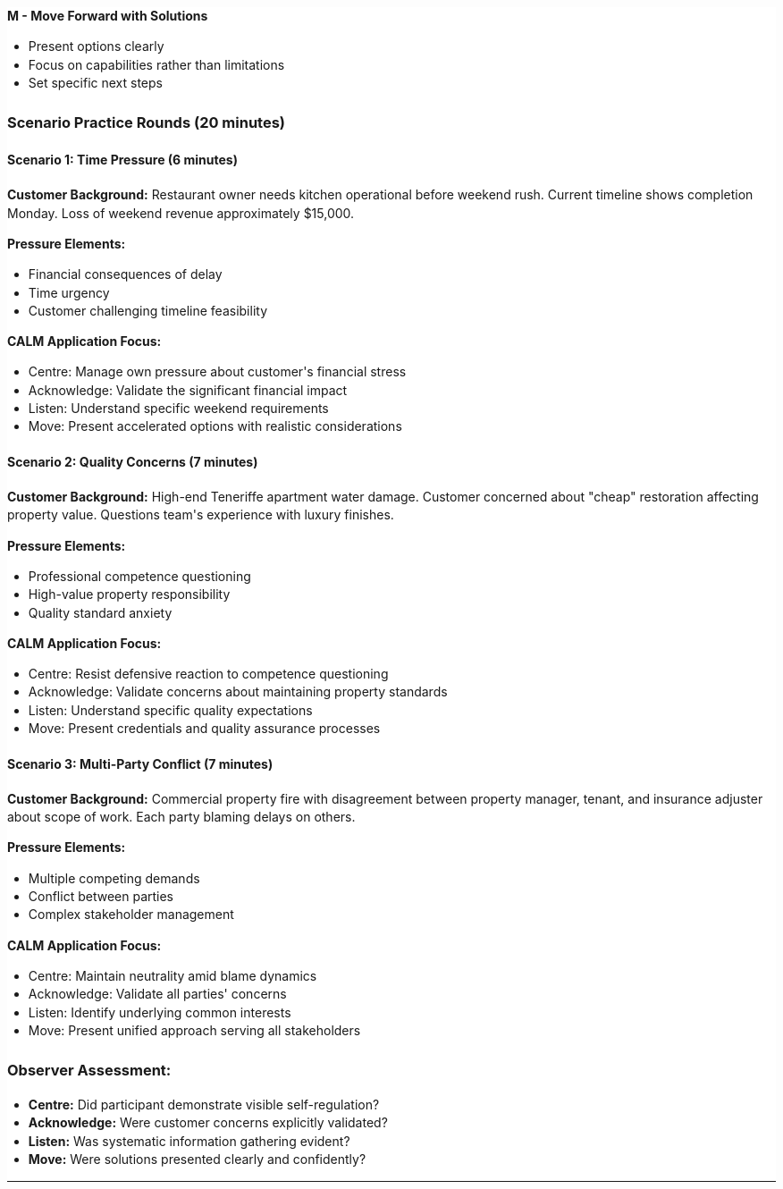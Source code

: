 **M - Move Forward with Solutions**
- Present options clearly
- Focus on capabilities rather than limitations
- Set specific next steps

### Scenario Practice Rounds (20 minutes)

#### Scenario 1: Time Pressure (6 minutes)
**Customer Background:** Restaurant owner needs kitchen operational before weekend rush. Current timeline shows completion Monday. Loss of weekend revenue approximately $15,000.

**Pressure Elements:**
- Financial consequences of delay
- Time urgency
- Customer challenging timeline feasibility

**CALM Application Focus:**
- Centre: Manage own pressure about customer's financial stress
- Acknowledge: Validate the significant financial impact
- Listen: Understand specific weekend requirements
- Move: Present accelerated options with realistic considerations

#### Scenario 2: Quality Concerns (7 minutes)
**Customer Background:** High-end Teneriffe apartment water damage. Customer concerned about "cheap" restoration affecting property value. Questions team's experience with luxury finishes.

**Pressure Elements:**
- Professional competence questioning
- High-value property responsibility
- Quality standard anxiety

**CALM Application Focus:**
- Centre: Resist defensive reaction to competence questioning
- Acknowledge: Validate concerns about maintaining property standards
- Listen: Understand specific quality expectations
- Move: Present credentials and quality assurance processes

#### Scenario 3: Multi-Party Conflict (7 minutes)
**Customer Background:** Commercial property fire with disagreement between property manager, tenant, and insurance adjuster about scope of work. Each party blaming delays on others.

**Pressure Elements:**
- Multiple competing demands
- Conflict between parties
- Complex stakeholder management

**CALM Application Focus:**
- Centre: Maintain neutrality amid blame dynamics
- Acknowledge: Validate all parties' concerns
- Listen: Identify underlying common interests
- Move: Present unified approach serving all stakeholders

### Observer Assessment:
- **Centre:** Did participant demonstrate visible self-regulation?
- **Acknowledge:** Were customer concerns explicitly validated?
- **Listen:** Was systematic information gathering evident?
- **Move:** Were solutions presented clearly and confidently?

---